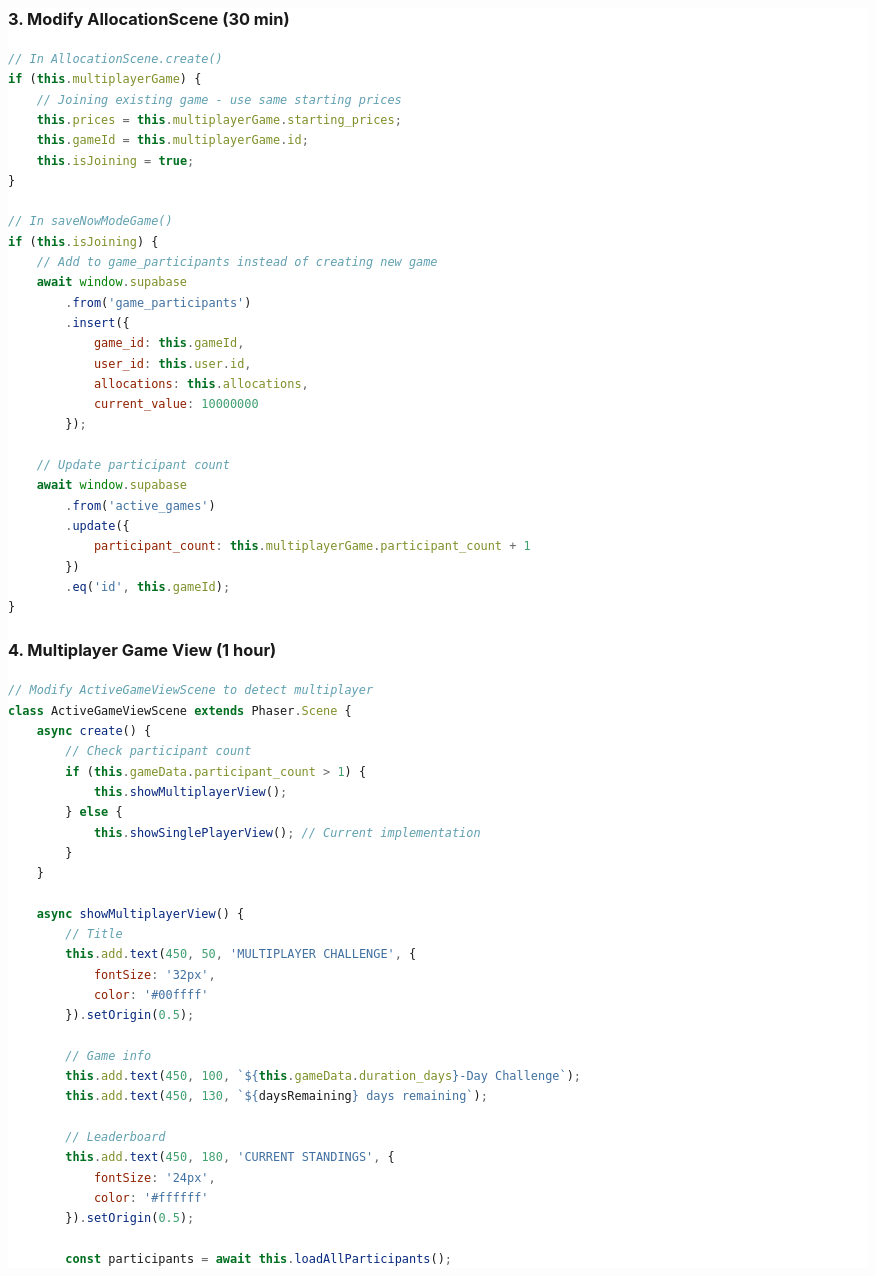 ### 3. Modify AllocationScene (30 min)
```javascript
// In AllocationScene.create()
if (this.multiplayerGame) {
    // Joining existing game - use same starting prices
    this.prices = this.multiplayerGame.starting_prices;
    this.gameId = this.multiplayerGame.id;
    this.isJoining = true;
}

// In saveNowModeGame()
if (this.isJoining) {
    // Add to game_participants instead of creating new game
    await window.supabase
        .from('game_participants')
        .insert({
            game_id: this.gameId,
            user_id: this.user.id,
            allocations: this.allocations,
            current_value: 10000000
        });
        
    // Update participant count
    await window.supabase
        .from('active_games')
        .update({ 
            participant_count: this.multiplayerGame.participant_count + 1 
        })
        .eq('id', this.gameId);
}
```

### 4. Multiplayer Game View (1 hour)
```javascript
// Modify ActiveGameViewScene to detect multiplayer
class ActiveGameViewScene extends Phaser.Scene {
    async create() {
        // Check participant count
        if (this.gameData.participant_count > 1) {
            this.showMultiplayerView();
        } else {
            this.showSinglePlayerView(); // Current implementation
        }
    }
    
    async showMultiplayerView() {
        // Title
        this.add.text(450, 50, 'MULTIPLAYER CHALLENGE', {
            fontSize: '32px',
            color: '#00ffff'
        }).setOrigin(0.5);
        
        // Game info
        this.add.text(450, 100, `${this.gameData.duration_days}-Day Challenge`);
        this.add.text(450, 130, `${daysRemaining} days remaining`);
        
        // Leaderboard
        this.add.text(450, 180, 'CURRENT STANDINGS', {
            fontSize: '24px',
            color: '#ffffff'
        }).setOrigin(0.5);
        
        const participants = await this.loadAllParticipants();
```